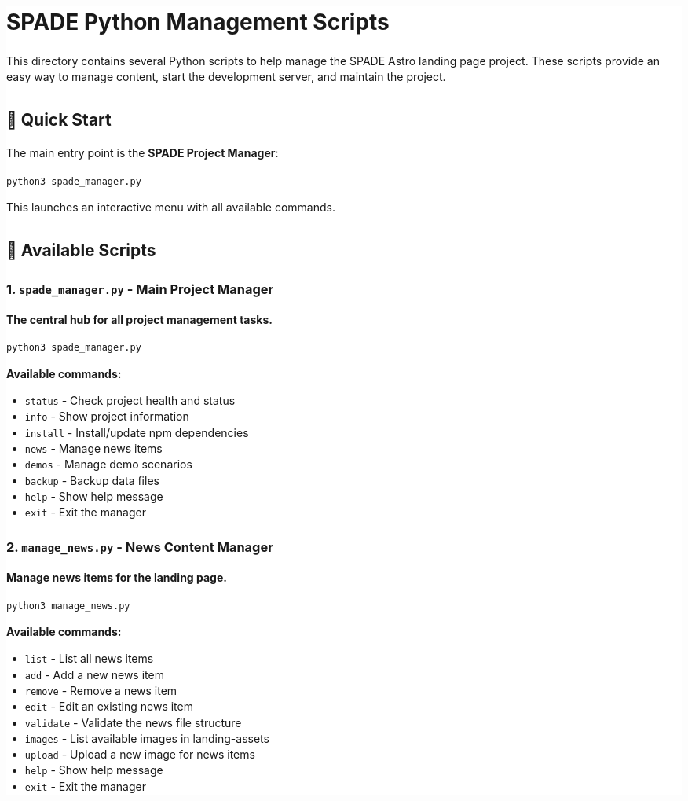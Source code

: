 # SPADE Python Management Scripts

This directory contains several Python scripts to help manage the SPADE Astro landing page project.
These scripts provide an easy way to manage content, start the development server, and maintain the
project.

## 🚀 Quick Start

The main entry point is the **SPADE Project Manager**:

```bash
python3 spade_manager.py
```

This launches an interactive menu with all available commands.

## 📁 Available Scripts

### 1. `spade_manager.py` - Main Project Manager

**The central hub for all project management tasks.**

```bash
python3 spade_manager.py
```

**Available commands:**

- `status` - Check project health and status
- `info` - Show project information
- `install` - Install/update npm dependencies
- `news` - Manage news items
- `demos` - Manage demo scenarios
- `backup` - Backup data files
- `help` - Show help message
- `exit` - Exit the manager

### 2. `manage_news.py` - News Content Manager

**Manage news items for the landing page.**

```bash
python3 manage_news.py
```

**Available commands:**

- `list` - List all news items
- `add` - Add a new news item
- `remove` - Remove a news item
- `edit` - Edit an existing news item
- `validate` - Validate the news file structure
- `images` - List available images in landing-assets
- `upload` - Upload a new image for news items
- `help` - Show help message
- `exit` - Exit the manager
